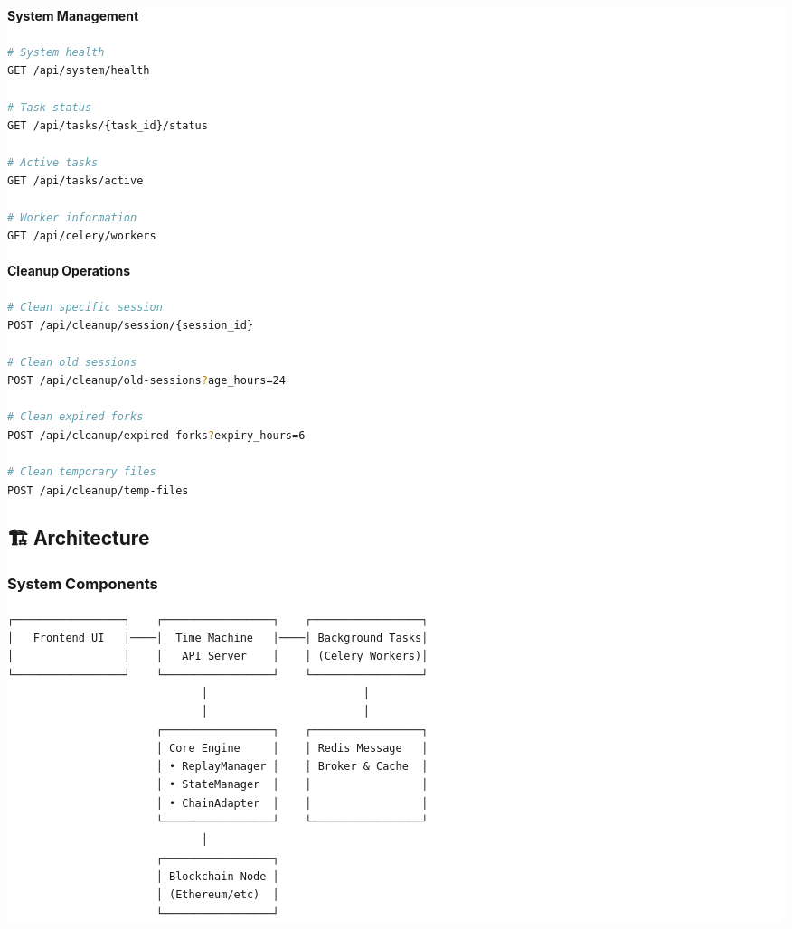 #### System Management
```bash
# System health
GET /api/system/health

# Task status
GET /api/tasks/{task_id}/status

# Active tasks
GET /api/tasks/active

# Worker information
GET /api/celery/workers
```

#### Cleanup Operations
```bash
# Clean specific session
POST /api/cleanup/session/{session_id}

# Clean old sessions
POST /api/cleanup/old-sessions?age_hours=24

# Clean expired forks
POST /api/cleanup/expired-forks?expiry_hours=6

# Clean temporary files
POST /api/cleanup/temp-files
```

## 🏗️ Architecture

### System Components

```
┌─────────────────┐    ┌─────────────────┐    ┌─────────────────┐
│   Frontend UI   │────│  Time Machine   │────│ Background Tasks│
│                 │    │   API Server    │    │ (Celery Workers)│
└─────────────────┘    └─────────────────┘    └─────────────────┘
                              │                        │
                              │                        │
                       ┌─────────────────┐    ┌─────────────────┐
                       │ Core Engine     │    │ Redis Message   │
                       │ • ReplayManager │    │ Broker & Cache  │
                       │ • StateManager  │    │                 │
                       │ • ChainAdapter  │    │                 │
                       └─────────────────┘    └─────────────────┘
                              │
                       ┌─────────────────┐
                       │ Blockchain Node │
                       │ (Ethereum/etc)  │
                       └─────────────────┘
```
